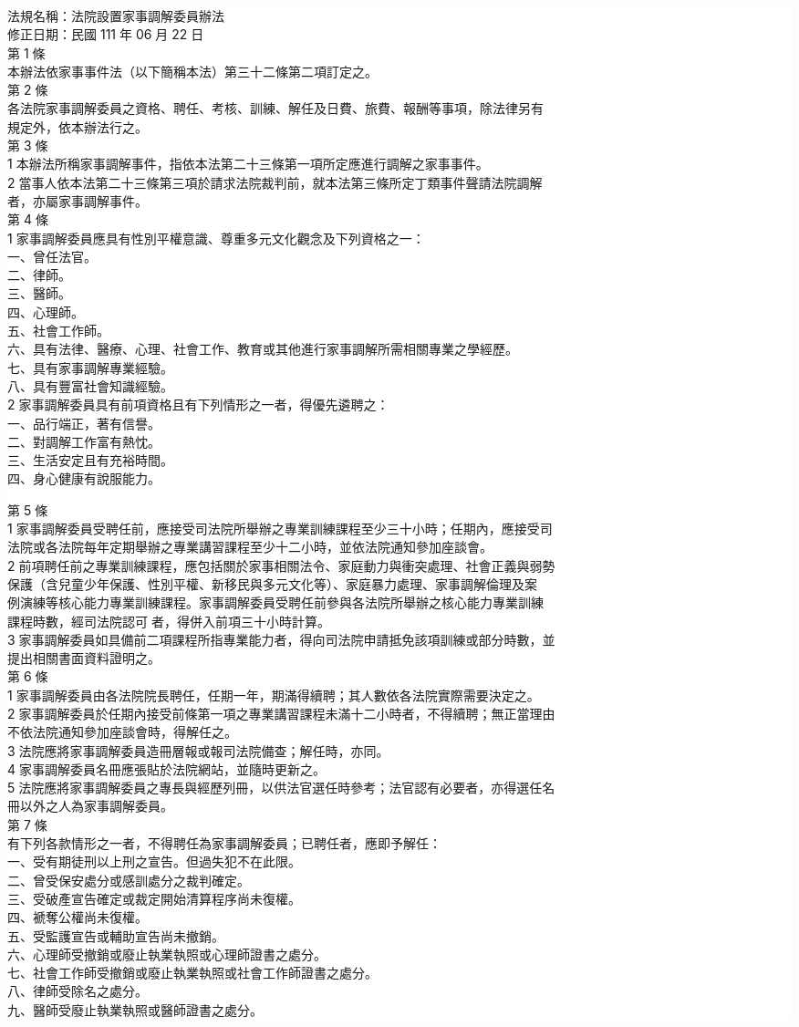 法規名稱：法院設置家事調解委員辦法  
修正日期：民國 111 年 06 月 22 日  
第 1 條  
本辦法依家事事件法（以下簡稱本法）第三十二條第二項訂定之。  
第 2 條  
各法院家事調解委員之資格、聘任、考核、訓練、解任及日費、旅費、報酬等事項，除法律另有  
規定外，依本辦法行之。  
第 3 條  
1 本辦法所稱家事調解事件，指依本法第二十三條第一項所定應進行調解之家事事件。  
2 當事人依本法第二十三條第三項於請求法院裁判前，就本法第三條所定丁類事件聲請法院調解  
者，亦屬家事調解事件。  
第 4 條  
1 家事調解委員應具有性別平權意識、尊重多元文化觀念及下列資格之一：  
一、曾任法官。  
二、律師。  
三、醫師。  
四、心理師。  
五、社會工作師。  
六、具有法律、醫療、心理、社會工作、教育或其他進行家事調解所需相關專業之學經歷。  
七、具有家事調解專業經驗。  
八、具有豐富社會知識經驗。  
2 家事調解委員具有前項資格且有下列情形之一者，得優先遴聘之：  
一、品行端正，著有信譽。  
二、對調解工作富有熱忱。  
三、生活安定且有充裕時間。  
四、身心健康有說服能力。  


第 5 條  
1 家事調解委員受聘任前，應接受司法院所舉辦之專業訓練課程至少三十小時；任期內，應接受司  
法院或各法院每年定期舉辦之專業講習課程至少十二小時，並依法院通知參加座談會。  
2 前項聘任前之專業訓練課程，應包括關於家事相關法令、家庭動力與衝突處理、社會正義與弱勢  
保護（含兒童少年保護、性別平權、新移民與多元文化等）、家庭暴力處理、家事調解倫理及案  
例演練等核心能力專業訓練課程。家事調解委員受聘任前參與各法院所舉辦之核心能力專業訓練  
課程時數，經司法院認可 者，得併入前項三十小時計算。  
3 家事調解委員如具備前二項課程所指專業能力者，得向司法院申請抵免該項訓練或部分時數，並  
提出相關書面資料證明之。  
第 6 條  
1 家事調解委員由各法院院長聘任，任期一年，期滿得續聘；其人數依各法院實際需要決定之。  
2 家事調解委員於任期內接受前條第一項之專業講習課程未滿十二小時者，不得續聘；無正當理由  
不依法院通知參加座談會時，得解任之。  
3 法院應將家事調解委員造冊層報或報司法院備查；解任時，亦同。  
4 家事調解委員名冊應張貼於法院網站，並隨時更新之。  
5 法院應將家事調解委員之專長與經歷列冊，以供法官選任時參考；法官認有必要者，亦得選任名  
冊以外之人為家事調解委員。  
第 7 條  
有下列各款情形之一者，不得聘任為家事調解委員；已聘任者，應即予解任：  
一、受有期徒刑以上刑之宣告。但過失犯不在此限。  
二、曾受保安處分或感訓處分之裁判確定。  
三、受破產宣告確定或裁定開始清算程序尚未復權。  
四、褫奪公權尚未復權。  
五、受監護宣告或輔助宣告尚未撤銷。  
六、心理師受撤銷或廢止執業執照或心理師證書之處分。  
七、社會工作師受撤銷或廢止執業執照或社會工作師證書之處分。  
八、律師受除名之處分。  
九、醫師受廢止執業執照或醫師證書之處分。  
